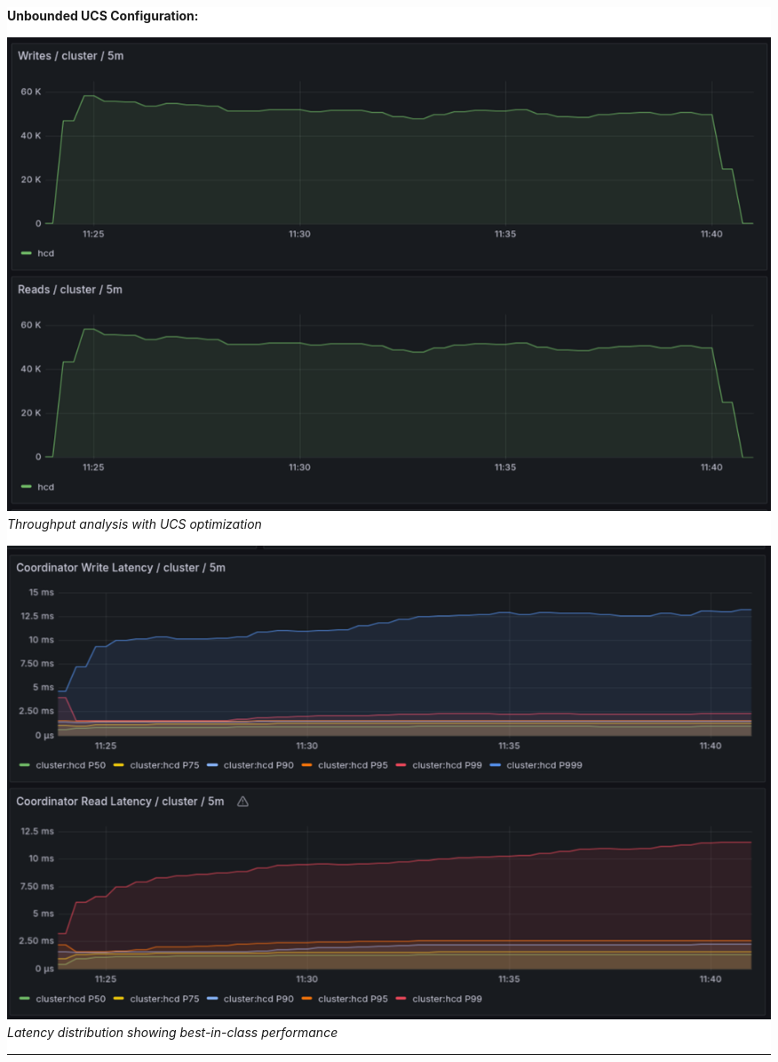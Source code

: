 **Unbounded UCS Configuration:**

![HCD UCS Reads and Writes](./hcd/unbounded-hcd-insert-50-50-ucs/read-and-writes.png)
*Throughput analysis with UCS optimization*

![HCD UCS Latencies](./hcd/unbounded-hcd-insert-50-50-ucs/read-write-latencies.png)
*Latency distribution showing best-in-class performance*

---